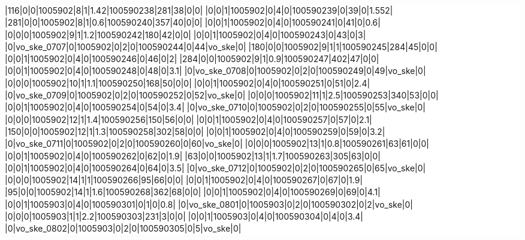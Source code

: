 |116|0|0|1005902|8|1|1.42|100590238|281|38|0|0|
|0|0|1|1005902|0|4|0|100590239|0|39|0|1.552|
|281|0|0|1005902|8|1|0.6|100590240|357|40|0|0|
|0|0|1|1005902|0|4|0|100590241|0|41|0|0.6|
|0|0|0|1005902|9|1|1.2|100590242|180|42|0|0|
|0|0|1|1005902|0|4|0|100590243|0|43|0|3|
|0|vo_ske_0707|0|1005902|0|2|0|100590244|0|44|vo_ske|0|
|180|0|0|1005902|9|1|1|100590245|284|45|0|0|
|0|0|1|1005902|0|4|0|100590246|0|46|0|2|
|284|0|0|1005902|9|1|0.9|100590247|402|47|0|0|
|0|0|1|1005902|0|4|0|100590248|0|48|0|3.1|
|0|vo_ske_0708|0|1005902|0|2|0|100590249|0|49|vo_ske|0|
|0|0|0|1005902|10|1|1.1|100590250|168|50|0|0|
|0|0|1|1005902|0|4|0|100590251|0|51|0|2.4|
|0|vo_ske_0709|0|1005902|0|2|0|100590252|0|52|vo_ske|0|
|0|0|0|1005902|11|1|2.5|100590253|340|53|0|0|
|0|0|1|1005902|0|4|0|100590254|0|54|0|3.4|
|0|vo_ske_0710|0|1005902|0|2|0|100590255|0|55|vo_ske|0|
|0|0|0|1005902|12|1|1.4|100590256|150|56|0|0|
|0|0|1|1005902|0|4|0|100590257|0|57|0|2.1|
|150|0|0|1005902|12|1|1.3|100590258|302|58|0|0|
|0|0|1|1005902|0|4|0|100590259|0|59|0|3.2|
|0|vo_ske_0711|0|1005902|0|2|0|100590260|0|60|vo_ske|0|
|0|0|0|1005902|13|1|0.8|100590261|63|61|0|0|
|0|0|1|1005902|0|4|0|100590262|0|62|0|1.9|
|63|0|0|1005902|13|1|1.7|100590263|305|63|0|0|
|0|0|1|1005902|0|4|0|100590264|0|64|0|3.5|
|0|vo_ske_0712|0|1005902|0|2|0|100590265|0|65|vo_ske|0|
|0|0|0|1005902|14|1|1|100590266|95|66|0|0|
|0|0|1|1005902|0|4|0|100590267|0|67|0|1.9|
|95|0|0|1005902|14|1|1.6|100590268|362|68|0|0|
|0|0|1|1005902|0|4|0|100590269|0|69|0|4.1|
|0|0|1|1005903|0|4|0|100590301|0|1|0|0.8|
|0|vo_ske_0801|0|1005903|0|2|0|100590302|0|2|vo_ske|0|
|0|0|0|1005903|1|1|2.2|100590303|231|3|0|0|
|0|0|1|1005903|0|4|0|100590304|0|4|0|3.4|
|0|vo_ske_0802|0|1005903|0|2|0|100590305|0|5|vo_ske|0|
